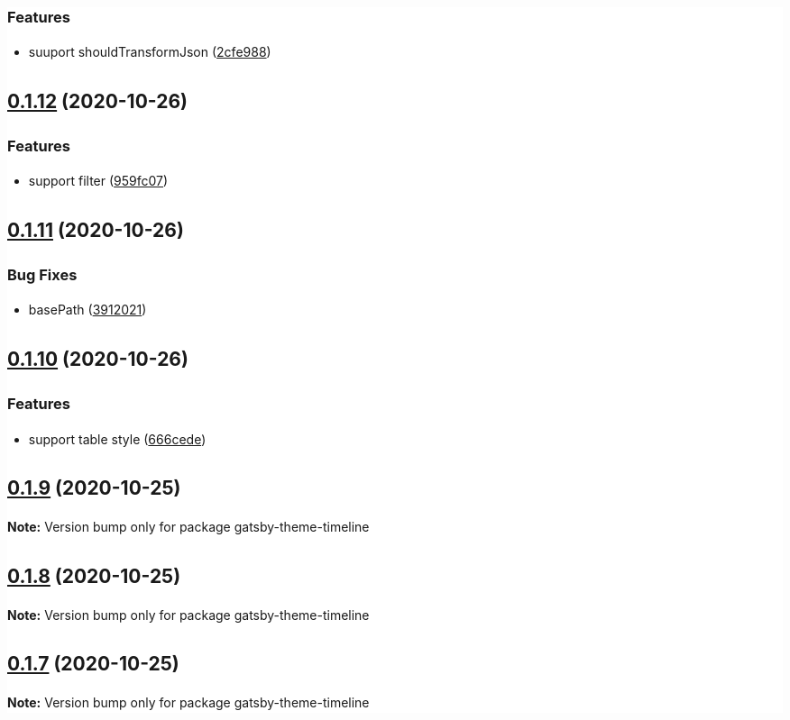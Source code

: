 ### Features

- suuport shouldTransformJson ([2cfe988](https://github.com/theowenyoung/gatsby-theme-timeline/commit/2cfe988f1d6c9baaa0b961d2c677b7ee916764eb))

## [0.1.12](https://github.com/theowenyoung/gatsby-theme-timeline/compare/gatsby-theme-timeline@0.1.11...gatsby-theme-timeline@0.1.12) (2020-10-26)

### Features

- support filter ([959fc07](https://github.com/theowenyoung/gatsby-theme-timeline/commit/959fc0723aa2d75e3286806cffd0528aefcf87b6))

## [0.1.11](https://github.com/theowenyoung/gatsby-theme-timeline/compare/gatsby-theme-timeline@0.1.10...gatsby-theme-timeline@0.1.11) (2020-10-26)

### Bug Fixes

- basePath ([3912021](https://github.com/theowenyoung/gatsby-theme-timeline/commit/3912021a711275e7d49b3afd0695cd5cd8c875d2))

## [0.1.10](https://github.com/theowenyoung/gatsby-theme-timeline/compare/gatsby-theme-timeline@0.1.9...gatsby-theme-timeline@0.1.10) (2020-10-26)

### Features

- support table style ([666cede](https://github.com/theowenyoung/gatsby-theme-timeline/commit/666cedef1d161c2646d2c1759cd2fd44fd26f8d0))

## [0.1.9](https://github.com/theowenyoung/gatsby-theme-timeline/compare/gatsby-theme-timeline@0.1.8...gatsby-theme-timeline@0.1.9) (2020-10-25)

**Note:** Version bump only for package gatsby-theme-timeline

## [0.1.8](https://github.com/theowenyoung/gatsby-theme-timeline/compare/gatsby-theme-timeline@0.1.7...gatsby-theme-timeline@0.1.8) (2020-10-25)

**Note:** Version bump only for package gatsby-theme-timeline

## [0.1.7](https://github.com/theowenyoung/gatsby-theme-timeline/compare/gatsby-theme-timeline@0.1.6...gatsby-theme-timeline@0.1.7) (2020-10-25)

**Note:** Version bump only for package gatsby-theme-timeline

